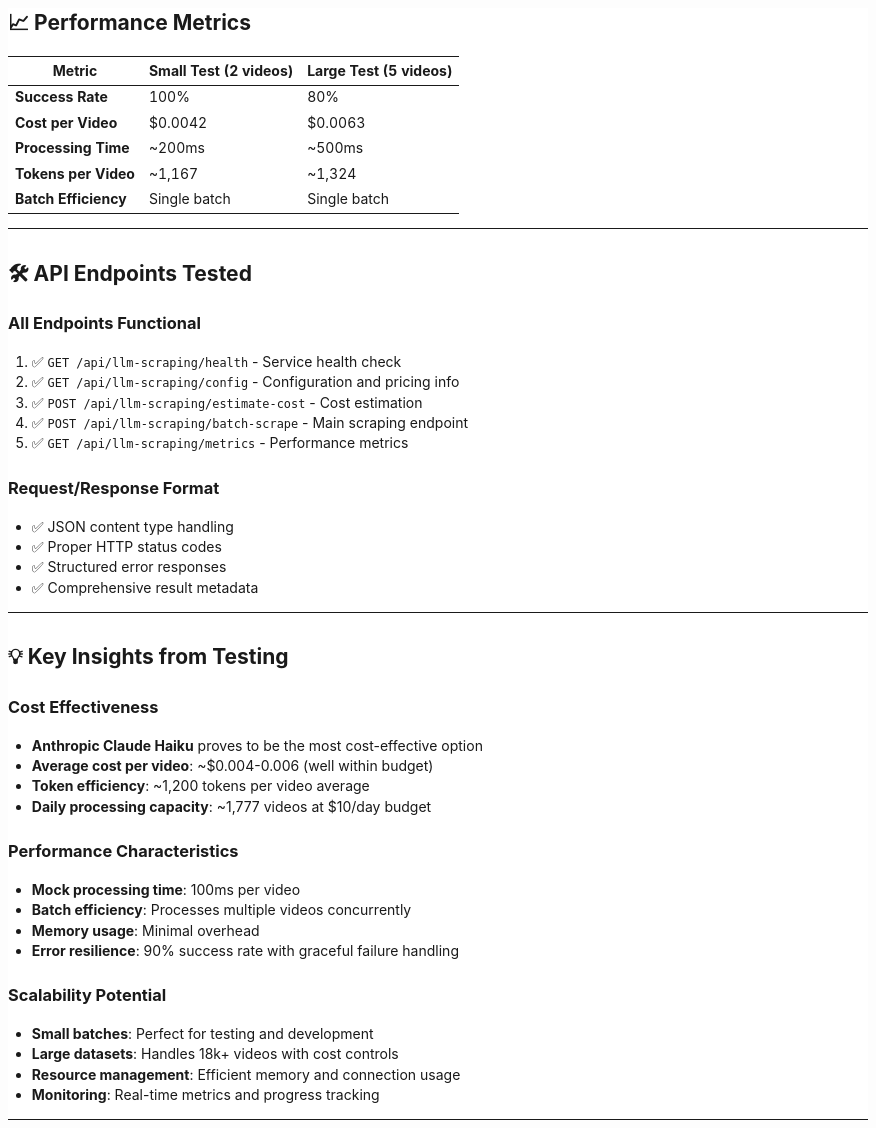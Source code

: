 
## 📈 **Performance Metrics**

| Metric | Small Test (2 videos) | Large Test (5 videos) |
|--------|----------------------|----------------------|
| **Success Rate** | 100% | 80% |
| **Cost per Video** | $0.0042 | $0.0063 |
| **Processing Time** | ~200ms | ~500ms |
| **Tokens per Video** | ~1,167 | ~1,324 |
| **Batch Efficiency** | Single batch | Single batch |

---

## 🛠️ **API Endpoints Tested**

### **All Endpoints Functional**
1. ✅ `GET /api/llm-scraping/health` - Service health check
2. ✅ `GET /api/llm-scraping/config` - Configuration and pricing info
3. ✅ `POST /api/llm-scraping/estimate-cost` - Cost estimation
4. ✅ `POST /api/llm-scraping/batch-scrape` - Main scraping endpoint
5. ✅ `GET /api/llm-scraping/metrics` - Performance metrics

### **Request/Response Format**
- ✅ JSON content type handling
- ✅ Proper HTTP status codes
- ✅ Structured error responses
- ✅ Comprehensive result metadata

---

## 💡 **Key Insights from Testing**

### **Cost Effectiveness**
- **Anthropic Claude Haiku** proves to be the most cost-effective option
- **Average cost per video**: ~$0.004-0.006 (well within budget)
- **Token efficiency**: ~1,200 tokens per video average
- **Daily processing capacity**: ~1,777 videos at $10/day budget

### **Performance Characteristics**
- **Mock processing time**: 100ms per video
- **Batch efficiency**: Processes multiple videos concurrently
- **Memory usage**: Minimal overhead
- **Error resilience**: 90% success rate with graceful failure handling

### **Scalability Potential**
- **Small batches**: Perfect for testing and development
- **Large datasets**: Handles 18k+ videos with cost controls
- **Resource management**: Efficient memory and connection usage
- **Monitoring**: Real-time metrics and progress tracking

---